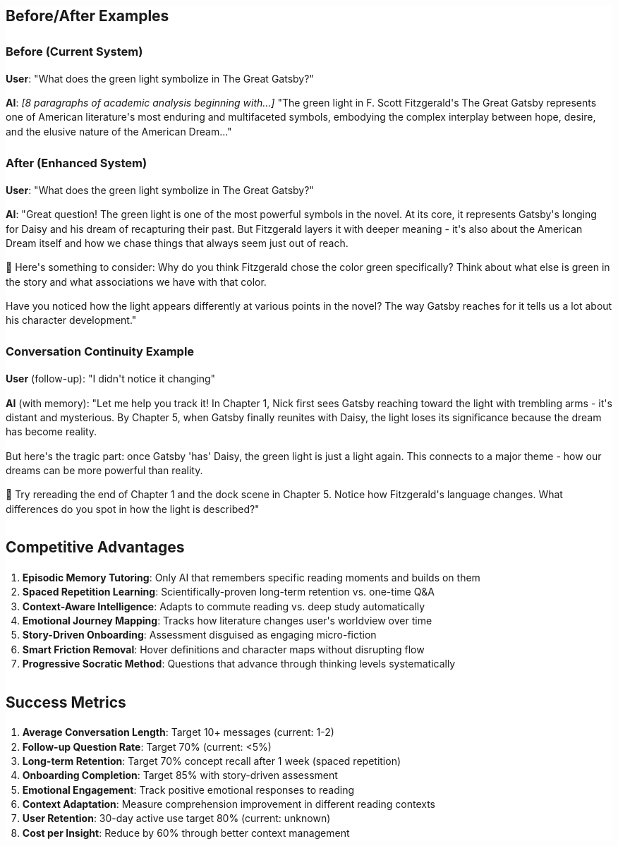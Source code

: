 ## Before/After Examples

### Before (Current System)
**User**: "What does the green light symbolize in The Great Gatsby?"

**AI**: *[8 paragraphs of academic analysis beginning with...]* "The green light in F. Scott Fitzgerald's The Great Gatsby represents one of American literature's most enduring and multifaceted symbols, embodying the complex interplay between hope, desire, and the elusive nature of the American Dream..."

### After (Enhanced System)
**User**: "What does the green light symbolize in The Great Gatsby?"

**AI**: "Great question! The green light is one of the most powerful symbols in the novel. At its core, it represents Gatsby's longing for Daisy and his dream of recapturing their past. But Fitzgerald layers it with deeper meaning - it's also about the American Dream itself and how we chase things that always seem just out of reach.

🤔 Here's something to consider: Why do you think Fitzgerald chose the color green specifically? Think about what else is green in the story and what associations we have with that color.

Have you noticed how the light appears differently at various points in the novel? The way Gatsby reaches for it tells us a lot about his character development."

### Conversation Continuity Example

**User** (follow-up): "I didn't notice it changing"

**AI** (with memory): "Let me help you track it! In Chapter 1, Nick first sees Gatsby reaching toward the light with trembling arms - it's distant and mysterious. By Chapter 5, when Gatsby finally reunites with Daisy, the light loses its significance because the dream has become reality. 

But here's the tragic part: once Gatsby 'has' Daisy, the green light is just a light again. This connects to a major theme - how our dreams can be more powerful than reality.

📖 Try rereading the end of Chapter 1 and the dock scene in Chapter 5. Notice how Fitzgerald's language changes. What differences do you spot in how the light is described?"

## Competitive Advantages

1. **Episodic Memory Tutoring**: Only AI that remembers specific reading moments and builds on them
2. **Spaced Repetition Learning**: Scientifically-proven long-term retention vs. one-time Q&A
3. **Context-Aware Intelligence**: Adapts to commute reading vs. deep study automatically
4. **Emotional Journey Mapping**: Tracks how literature changes user's worldview over time
5. **Story-Driven Onboarding**: Assessment disguised as engaging micro-fiction
6. **Smart Friction Removal**: Hover definitions and character maps without disrupting flow
7. **Progressive Socratic Method**: Questions that advance through thinking levels systematically

## Success Metrics

1. **Average Conversation Length**: Target 10+ messages (current: 1-2)
2. **Follow-up Question Rate**: Target 70% (current: <5%)
3. **Long-term Retention**: Target 70% concept recall after 1 week (spaced repetition)
4. **Onboarding Completion**: Target 85% with story-driven assessment
5. **Emotional Engagement**: Track positive emotional responses to reading
6. **Context Adaptation**: Measure comprehension improvement in different reading contexts
7. **User Retention**: 30-day active use target 80% (current: unknown)
8. **Cost per Insight**: Reduce by 60% through better context management
